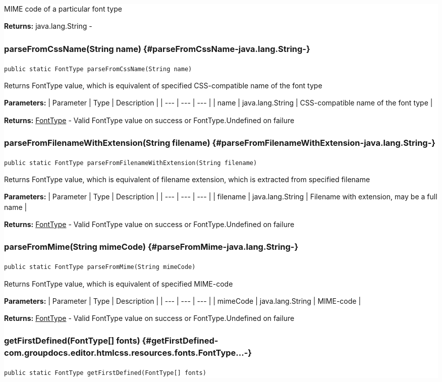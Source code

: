 
MIME code of a particular font type

**Returns:**
java.lang.String - 
### parseFromCssName(String name) {#parseFromCssName-java.lang.String-}
```
public static FontType parseFromCssName(String name)
```


Returns FontType value, which is equivalent of specified CSS-compatible name of the font type

**Parameters:**
| Parameter | Type | Description |
| --- | --- | --- |
| name | java.lang.String | CSS-compatible name of the font type |

**Returns:**
[FontType](../../com.groupdocs.editor.htmlcss.resources.fonts/fonttype) - Valid FontType value on success or FontType.Undefined on failure
### parseFromFilenameWithExtension(String filename) {#parseFromFilenameWithExtension-java.lang.String-}
```
public static FontType parseFromFilenameWithExtension(String filename)
```


Returns FontType value, which is equivalent of filename extension, which is extracted from specified filename

**Parameters:**
| Parameter | Type | Description |
| --- | --- | --- |
| filename | java.lang.String | Filename with extension, may be a full name |

**Returns:**
[FontType](../../com.groupdocs.editor.htmlcss.resources.fonts/fonttype) - Valid FontType value on success or FontType.Undefined on failure
### parseFromMime(String mimeCode) {#parseFromMime-java.lang.String-}
```
public static FontType parseFromMime(String mimeCode)
```


Returns FontType value, which is equivalent of specified MIME-code

**Parameters:**
| Parameter | Type | Description |
| --- | --- | --- |
| mimeCode | java.lang.String | MIME-code |

**Returns:**
[FontType](../../com.groupdocs.editor.htmlcss.resources.fonts/fonttype) - Valid FontType value on success or FontType.Undefined on failure
### getFirstDefined(FontType[] fonts) {#getFirstDefined-com.groupdocs.editor.htmlcss.resources.fonts.FontType...-}
```
public static FontType getFirstDefined(FontType[] fonts)
```

